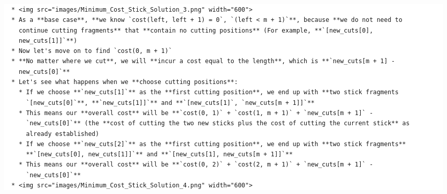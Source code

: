       * <img src="images/Minimum_Cost_Stick_Solution_3.png" width="600">
      * As a **base case**, **we know `cost(left, left + 1) = 0`, `(left < m + 1)`**, because **we do not need to 
        continue cutting fragments** that **contain no cutting positions** (For example, **`[new_cuts[0], 
        new_cuts[1]]`**)
      * Now let's move on to find `cost(0, m + 1)`
      * **No matter where we cut**, we will **incur a cost equal to the length**, which is **`new_cuts[m + 1] - 
        new_cuts[0]`**
      * Let's see what happens when we **choose cutting positions**:
        * If we choose **`new_cuts[1]`** as the **first cutting position**, we end up with **two stick fragments 
          `[new_cuts[0]`**, **`new_cuts[1]]`** and **`[new_cuts[1]`, `new_cuts[m + 1]]`**
        * This means our **overall cost** will be **`cost(0, 1)` + `cost(1, m + 1)` + `new_cuts[m + 1]` - 
          `new_cuts[0]`** (the **cost of cutting the two new sticks plus the cost of cutting the current stick** as 
          already established)
        * If we choose **`new_cuts[2]`** as the **first cutting position**, we end up with **two stick fragments** 
          **`[new_cuts[0], new_cuts[1]]`** and **`[new_cuts[1], new_cuts[m + 1]]`**
        * This means our **overall cost** will be **`cost(0, 2)` + `cost(2, m + 1)` + `new_cuts[m + 1]` - 
          `new_cuts[0]`**
      * <img src="images/Minimum_Cost_Stick_Solution_4.png" width="600">




